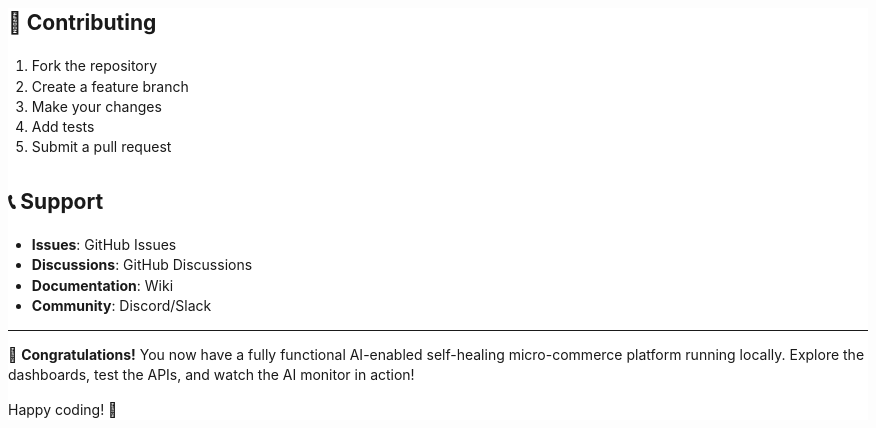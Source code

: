 ## 🤝 Contributing

1. Fork the repository
2. Create a feature branch
3. Make your changes
4. Add tests
5. Submit a pull request

## 📞 Support

- **Issues**: GitHub Issues
- **Discussions**: GitHub Discussions
- **Documentation**: Wiki
- **Community**: Discord/Slack

---

🎉 **Congratulations!** You now have a fully functional AI-enabled self-healing micro-commerce platform running locally. Explore the dashboards, test the APIs, and watch the AI monitor in action!

Happy coding! 🚀